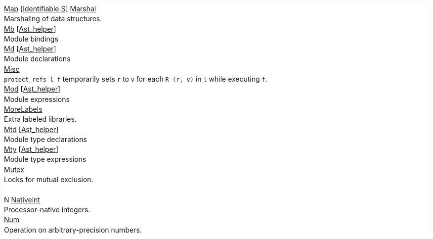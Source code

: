 </div>
</td></tr>
<tr><td><a href="Identifiable.S.Map.html">Map</a> [<a href="Identifiable.S.html">Identifiable.S</a>]</td>
<td></td></tr>
<tr><td><a href="Marshal.html">Marshal</a> </td>
<td><div class="info">
Marshaling of data structures.
</div>
</td></tr>
<tr><td><a href="Ast_helper.Mb.html">Mb</a> [<a href="Ast_helper.html">Ast_helper</a>]</td>
<td><div class="info">
Module bindings
</div>
</td></tr>
<tr><td><a href="Ast_helper.Md.html">Md</a> [<a href="Ast_helper.html">Ast_helper</a>]</td>
<td><div class="info">
Module declarations
</div>
</td></tr>
<tr><td><a href="Misc.html">Misc</a> </td>
<td><div class="info">
<code class="code">protect_refs&nbsp;l&nbsp;f</code> temporarily sets <code class="code">r</code> to <code class="code">v</code> for each <code class="code"><span class="constructor">R</span>&nbsp;(r,&nbsp;v)</code> in <code class="code">l</code>
    while executing <code class="code">f</code>.
</div>
</td></tr>
<tr><td><a href="Ast_helper.Mod.html">Mod</a> [<a href="Ast_helper.html">Ast_helper</a>]</td>
<td><div class="info">
Module expressions
</div>
</td></tr>
<tr><td><a href="MoreLabels.html">MoreLabels</a> </td>
<td><div class="info">
Extra labeled libraries.
</div>
</td></tr>
<tr><td><a href="Ast_helper.Mtd.html">Mtd</a> [<a href="Ast_helper.html">Ast_helper</a>]</td>
<td><div class="info">
Module type declarations
</div>
</td></tr>
<tr><td><a href="Ast_helper.Mty.html">Mty</a> [<a href="Ast_helper.html">Ast_helper</a>]</td>
<td><div class="info">
Module type expressions
</div>
</td></tr>
<tr><td><a href="Mutex.html">Mutex</a> </td>
<td><div class="info">
Locks for mutual exclusion.
</div>
</td></tr>
<tr><td align="left"><br>N</td></tr>
<tr><td><a href="Nativeint.html">Nativeint</a> </td>
<td><div class="info">
Processor-native integers.
</div>
</td></tr>
<tr><td><a href="Num.html">Num</a> </td>
<td><div class="info">
Operation on arbitrary-precision numbers.
</div>
</td></tr>